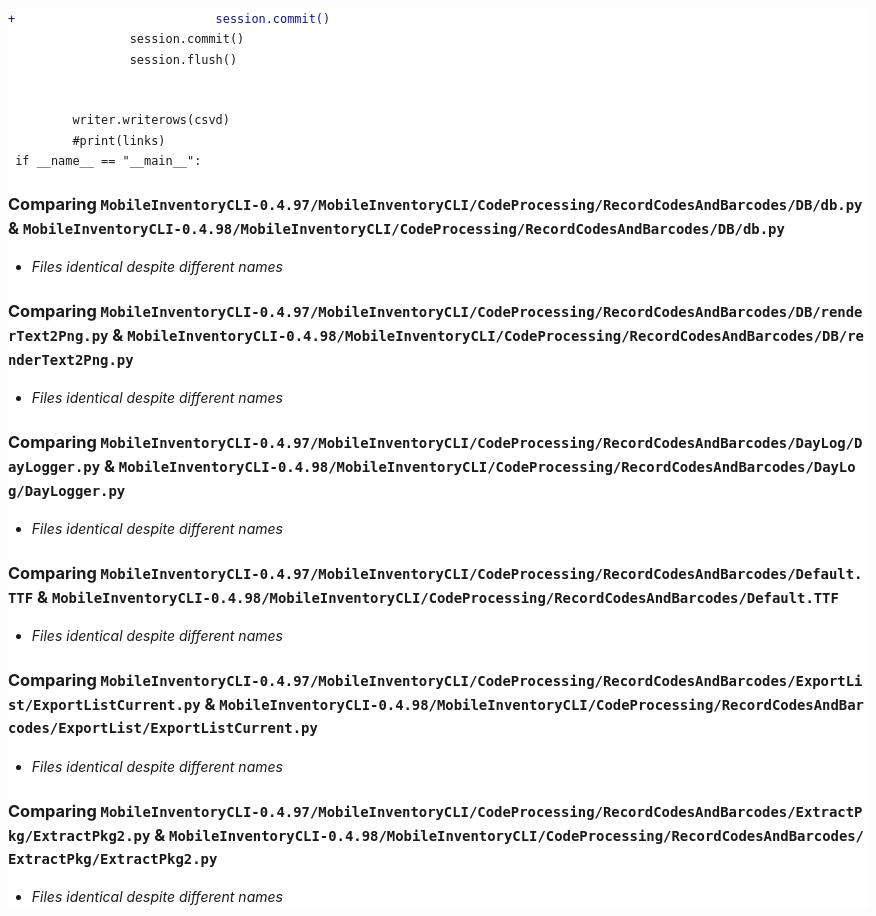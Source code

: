 ```diff
+                            session.commit()
                 session.commit()
                 session.flush()
 
 
         writer.writerows(csvd)
         #print(links)
 if __name__ == "__main__":
```

### Comparing `MobileInventoryCLI-0.4.97/MobileInventoryCLI/CodeProcessing/RecordCodesAndBarcodes/DB/db.py` & `MobileInventoryCLI-0.4.98/MobileInventoryCLI/CodeProcessing/RecordCodesAndBarcodes/DB/db.py`

 * *Files identical despite different names*

### Comparing `MobileInventoryCLI-0.4.97/MobileInventoryCLI/CodeProcessing/RecordCodesAndBarcodes/DB/renderText2Png.py` & `MobileInventoryCLI-0.4.98/MobileInventoryCLI/CodeProcessing/RecordCodesAndBarcodes/DB/renderText2Png.py`

 * *Files identical despite different names*

### Comparing `MobileInventoryCLI-0.4.97/MobileInventoryCLI/CodeProcessing/RecordCodesAndBarcodes/DayLog/DayLogger.py` & `MobileInventoryCLI-0.4.98/MobileInventoryCLI/CodeProcessing/RecordCodesAndBarcodes/DayLog/DayLogger.py`

 * *Files identical despite different names*

### Comparing `MobileInventoryCLI-0.4.97/MobileInventoryCLI/CodeProcessing/RecordCodesAndBarcodes/Default.TTF` & `MobileInventoryCLI-0.4.98/MobileInventoryCLI/CodeProcessing/RecordCodesAndBarcodes/Default.TTF`

 * *Files identical despite different names*

### Comparing `MobileInventoryCLI-0.4.97/MobileInventoryCLI/CodeProcessing/RecordCodesAndBarcodes/ExportList/ExportListCurrent.py` & `MobileInventoryCLI-0.4.98/MobileInventoryCLI/CodeProcessing/RecordCodesAndBarcodes/ExportList/ExportListCurrent.py`

 * *Files identical despite different names*

### Comparing `MobileInventoryCLI-0.4.97/MobileInventoryCLI/CodeProcessing/RecordCodesAndBarcodes/ExtractPkg/ExtractPkg2.py` & `MobileInventoryCLI-0.4.98/MobileInventoryCLI/CodeProcessing/RecordCodesAndBarcodes/ExtractPkg/ExtractPkg2.py`

 * *Files identical despite different names*
